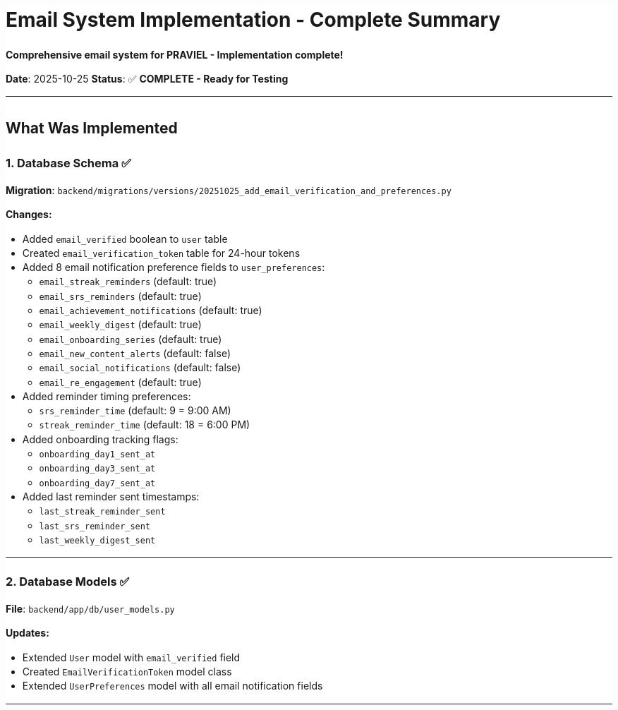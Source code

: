 # Email System Implementation - Complete Summary

**Comprehensive email system for PRAVIEL - Implementation complete!**

**Date**: 2025-10-25
**Status**: ✅ **COMPLETE - Ready for Testing**

---

## What Was Implemented

### 1. Database Schema ✅

**Migration**: `backend/migrations/versions/20251025_add_email_verification_and_preferences.py`

**Changes:**
- Added `email_verified` boolean to `user` table
- Created `email_verification_token` table for 24-hour tokens
- Added 8 email notification preference fields to `user_preferences`:
  - `email_streak_reminders` (default: true)
  - `email_srs_reminders` (default: true)
  - `email_achievement_notifications` (default: true)
  - `email_weekly_digest` (default: true)
  - `email_onboarding_series` (default: true)
  - `email_new_content_alerts` (default: false)
  - `email_social_notifications` (default: false)
  - `email_re_engagement` (default: true)
- Added reminder timing preferences:
  - `srs_reminder_time` (default: 9 = 9:00 AM)
  - `streak_reminder_time` (default: 18 = 6:00 PM)
- Added onboarding tracking flags:
  - `onboarding_day1_sent_at`
  - `onboarding_day3_sent_at`
  - `onboarding_day7_sent_at`
- Added last reminder sent timestamps:
  - `last_streak_reminder_sent`
  - `last_srs_reminder_sent`
  - `last_weekly_digest_sent`

---

### 2. Database Models ✅

**File**: `backend/app/db/user_models.py`

**Updates:**
- Extended `User` model with `email_verified` field
- Created `EmailVerificationToken` model class
- Extended `UserPreferences` model with all email notification fields

---
